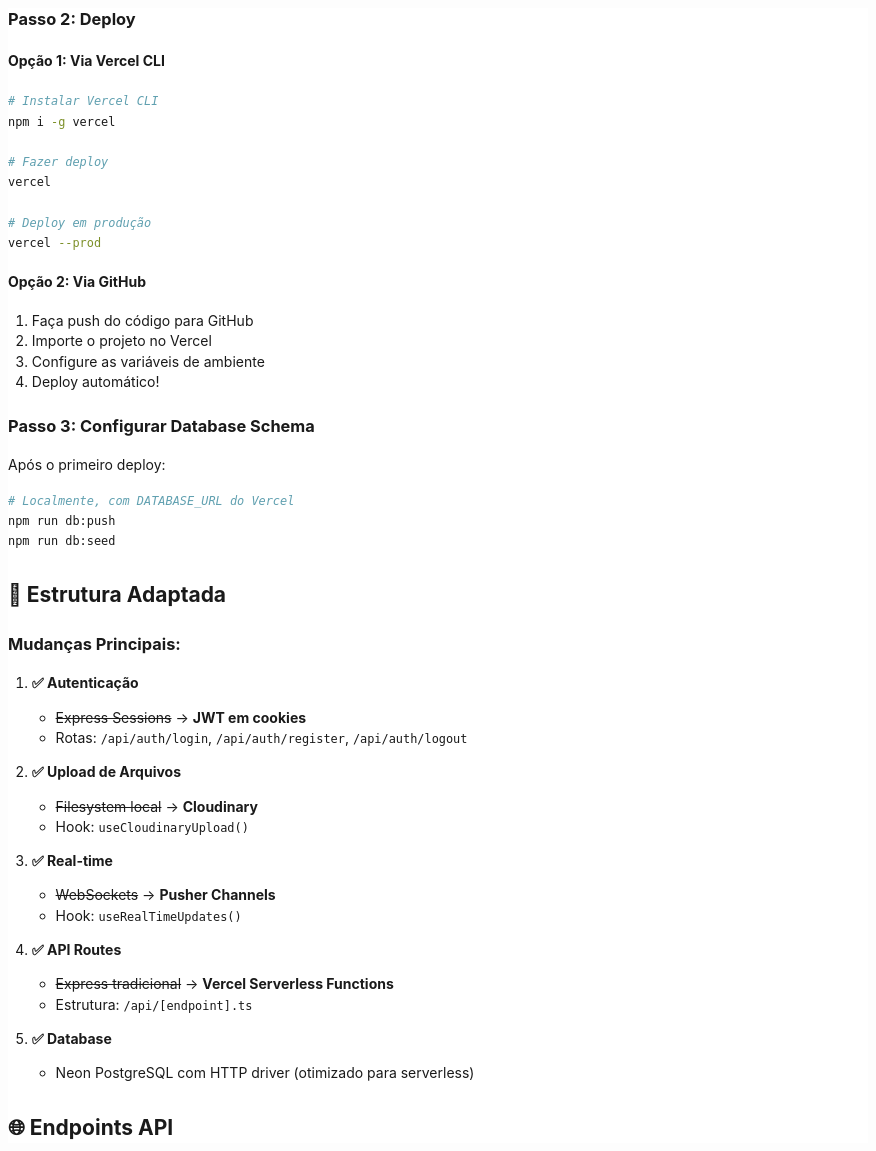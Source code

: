 ### Passo 2: Deploy

#### Opção 1: Via Vercel CLI
```bash
# Instalar Vercel CLI
npm i -g vercel

# Fazer deploy
vercel

# Deploy em produção
vercel --prod
```

#### Opção 2: Via GitHub
1. Faça push do código para GitHub
2. Importe o projeto no Vercel
3. Configure as variáveis de ambiente
4. Deploy automático!

### Passo 3: Configurar Database Schema

Após o primeiro deploy:

```bash
# Localmente, com DATABASE_URL do Vercel
npm run db:push
npm run db:seed
```

## 📁 Estrutura Adaptada

### Mudanças Principais:

1. **✅ Autenticação**
   - ~~Express Sessions~~ → **JWT em cookies**
   - Rotas: `/api/auth/login`, `/api/auth/register`, `/api/auth/logout`

2. **✅ Upload de Arquivos**
   - ~~Filesystem local~~ → **Cloudinary**
   - Hook: `useCloudinaryUpload()`

3. **✅ Real-time**
   - ~~WebSockets~~ → **Pusher Channels**
   - Hook: `useRealTimeUpdates()`

4. **✅ API Routes**
   - ~~Express tradicional~~ → **Vercel Serverless Functions**
   - Estrutura: `/api/[endpoint].ts`

5. **✅ Database**
   - Neon PostgreSQL com HTTP driver (otimizado para serverless)

## 🌐 Endpoints API
